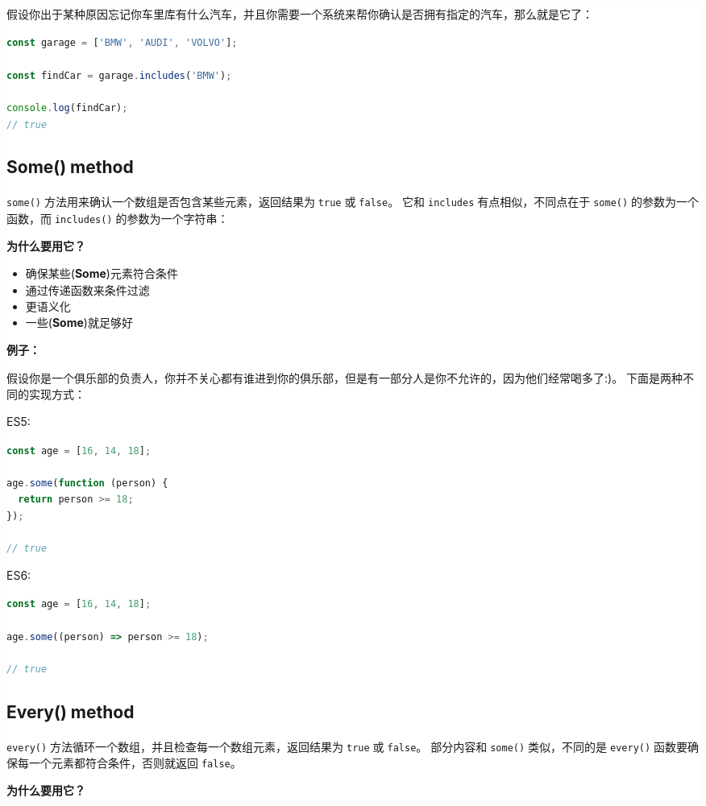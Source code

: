 假设你出于某种原因忘记你车里库有什么汽车，并且你需要一个系统来帮你确认是否拥有指定的汽车，那么就是它了：

``` js
const garage = ['BMW', 'AUDI', 'VOLVO'];

const findCar = garage.includes('BMW');

console.log(findCar);
// true
```

## Some() method

`some()` 方法用来确认一个数组是否包含某些元素，返回结果为 `true` 或 `false`。
它和 `includes` 有点相似，不同点在于 `some()` 的参数为一个函数，而 `includes()` 的参数为一个字符串：

**为什么要用它？**

- 确保某些(**Some**)元素符合条件
- 通过传递函数来条件过滤
- 更语义化
- 一些(**Some**)就足够好

**例子：**

假设你是一个俱乐部的负责人，你并不关心都有谁进到你的俱乐部，但是有一部分人是你不允许的，因为他们经常喝多了:)。
下面是两种不同的实现方式：

ES5:

``` js
const age = [16, 14, 18];

age.some(function (person) {
  return person >= 18;
});

// true
```

ES6:

``` js
const age = [16, 14, 18];

age.some((person) => person >= 18);

// true
```

## Every() method

`every()` 方法循环一个数组，并且检查每一个数组元素，返回结果为 `true` 或 `false`。
部分内容和 `some()` 类似，不同的是 `every()` 函数要确保每一个元素都符合条件，否则就返回 `false`。

**为什么要用它？**
